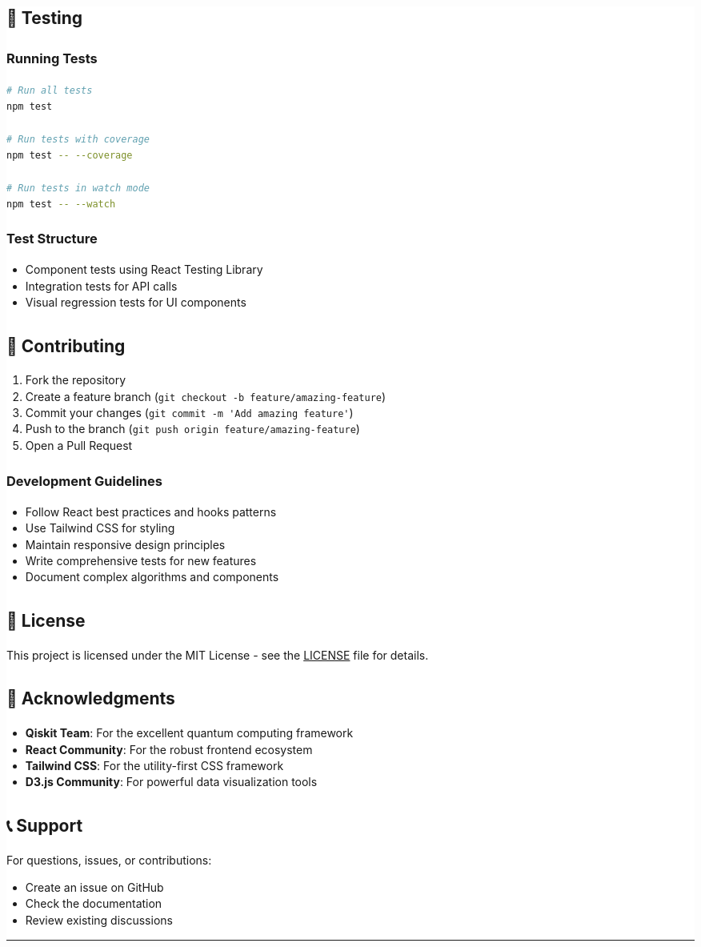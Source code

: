 ## 🧪 Testing

### Running Tests
```bash
# Run all tests
npm test

# Run tests with coverage
npm test -- --coverage

# Run tests in watch mode
npm test -- --watch
```

### Test Structure
- Component tests using React Testing Library
- Integration tests for API calls
- Visual regression tests for UI components

## 🤝 Contributing

1. Fork the repository
2. Create a feature branch (`git checkout -b feature/amazing-feature`)
3. Commit your changes (`git commit -m 'Add amazing feature'`)
4. Push to the branch (`git push origin feature/amazing-feature`)
5. Open a Pull Request

### Development Guidelines
- Follow React best practices and hooks patterns
- Use Tailwind CSS for styling
- Maintain responsive design principles
- Write comprehensive tests for new features
- Document complex algorithms and components

## 📝 License

This project is licensed under the MIT License - see the [LICENSE](LICENSE) file for details.

## 🙏 Acknowledgments

- **Qiskit Team**: For the excellent quantum computing framework
- **React Community**: For the robust frontend ecosystem
- **Tailwind CSS**: For the utility-first CSS framework
- **D3.js Community**: For powerful data visualization tools

## 📞 Support

For questions, issues, or contributions:
- Create an issue on GitHub
- Check the documentation
- Review existing discussions

---